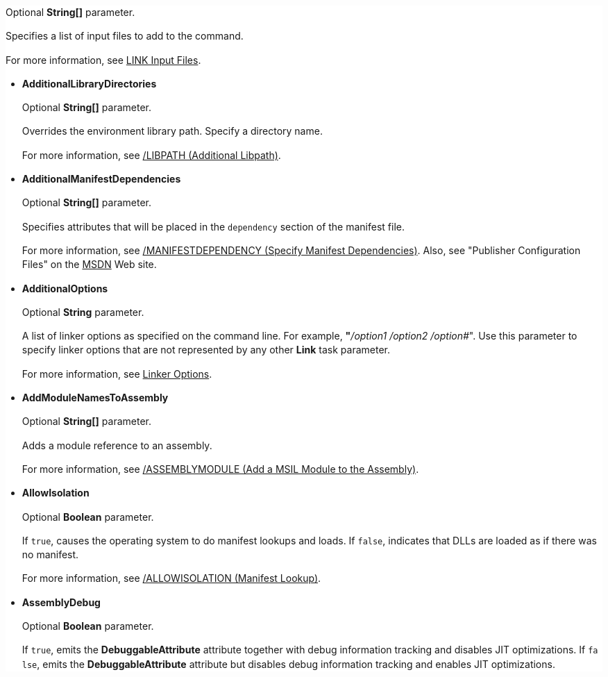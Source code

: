    Optional **String[]** parameter.  
  
   Specifies a list of input files to add to the command.  
  
   For more information, see [LINK Input Files](https://msdn.microsoft.com/library/bb26fcc5-509a-4620-bc3e-b6c6e603a412).  
  
- **AdditionalLibraryDirectories**  
  
   Optional **String[]** parameter.  
  
   Overrides the environment library path. Specify a directory name.  
  
   For more information, see [/LIBPATH (Additional Libpath)](https://msdn.microsoft.com/library/7240af0b-9a3d-4d53-8169-2a92cd6958ba).  
  
- **AdditionalManifestDependencies**  
  
   Optional **String[]** parameter.  
  
   Specifies attributes that will be placed in the `dependency` section of the manifest file.  
  
   For more information, see [/MANIFESTDEPENDENCY (Specify Manifest Dependencies)](https://msdn.microsoft.com/library/e4b68313-33a2-4c3e-908e-ac2b9f7d6a73). Also, see "Publisher Configuration Files" on the [MSDN](https://go.microsoft.com/fwlink/?LinkId=737) Web site.  
  
- **AdditionalOptions**  
  
   Optional **String** parameter.  
  
   A list of linker options as specified on the command line. For example, **"**_/option1 /option2 /option#_". Use this parameter to specify linker options that are not represented by any other **Link** task parameter.  
  
   For more information, see [Linker Options](https://msdn.microsoft.com/library/c1d51b8a-bd23-416d-81e4-900e02b2c129).  
  
- **AddModuleNamesToAssembly**  
  
   Optional **String[]** parameter.  
  
   Adds a module reference to an assembly.  
  
   For more information, see [/ASSEMBLYMODULE (Add a MSIL Module to the Assembly)](https://msdn.microsoft.com/library/67357da8-e4b6-49fd-932c-329a5777f143).  
  
- **AllowIsolation**  
  
   Optional **Boolean** parameter.  
  
   If `true`, causes the operating system to do manifest lookups and loads. If `false`, indicates that DLLs are loaded as if there was no manifest.  
  
   For more information, see [/ALLOWISOLATION (Manifest Lookup)](https://msdn.microsoft.com/library/6d41851e-b3c1-4bdf-beaa-031773089d6f).  
  
- **AssemblyDebug**  
  
   Optional **Boolean** parameter.  
  
   If `true`, emits the **DebuggableAttribute** attribute together with debug information tracking and disables JIT optimizations. If `false`, emits the **DebuggableAttribute** attribute but disables debug information tracking and enables JIT optimizations.  
  